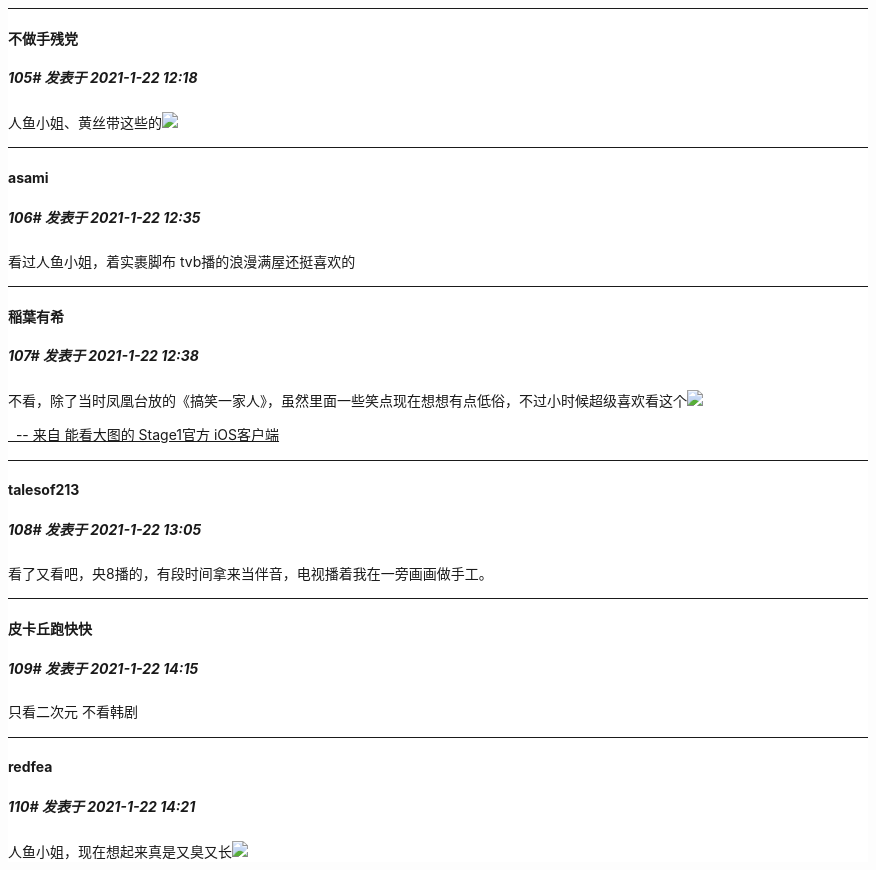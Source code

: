 
-----

####  不做手残党  
##### 105#       发表于 2021-1-22 12:18


人鱼小姐、黄丝带这些的<img src="https://static.saraba1st.com/image/smiley/face2017/001.png" referrerpolicy="no-referrer">


-----

####  asami  
##### 106#       发表于 2021-1-22 12:35


看过人鱼小姐，着实裹脚布
tvb播的浪漫满屋还挺喜欢的


-----

####  稲葉有希  
##### 107#       发表于 2021-1-22 12:38


不看，除了当时凤凰台放的《搞笑一家人》，虽然里面一些笑点现在想想有点低俗，不过小时候超级喜欢看这个<img src="https://static.saraba1st.com/image/smiley/face2017/066.png" referrerpolicy="no-referrer">

[  -- 来自 能看大图的 Stage1官方 iOS客户端](https://itunes.apple.com/fi/app/saraba1st/id1221237470?mt=8)


-----

####  talesof213  
##### 108#       发表于 2021-1-22 13:05


看了又看吧，央8播的，有段时间拿来当伴音，电视播着我在一旁画画做手工。


-----

####  皮卡丘跑快快  
##### 109#       发表于 2021-1-22 14:15


只看二次元 不看韩剧


-----

####  redfea  
##### 110#       发表于 2021-1-22 14:21


人鱼小姐，现在想起来真是又臭又长<img src="https://static.saraba1st.com/image/smiley/face2017/001.png" referrerpolicy="no-referrer">

